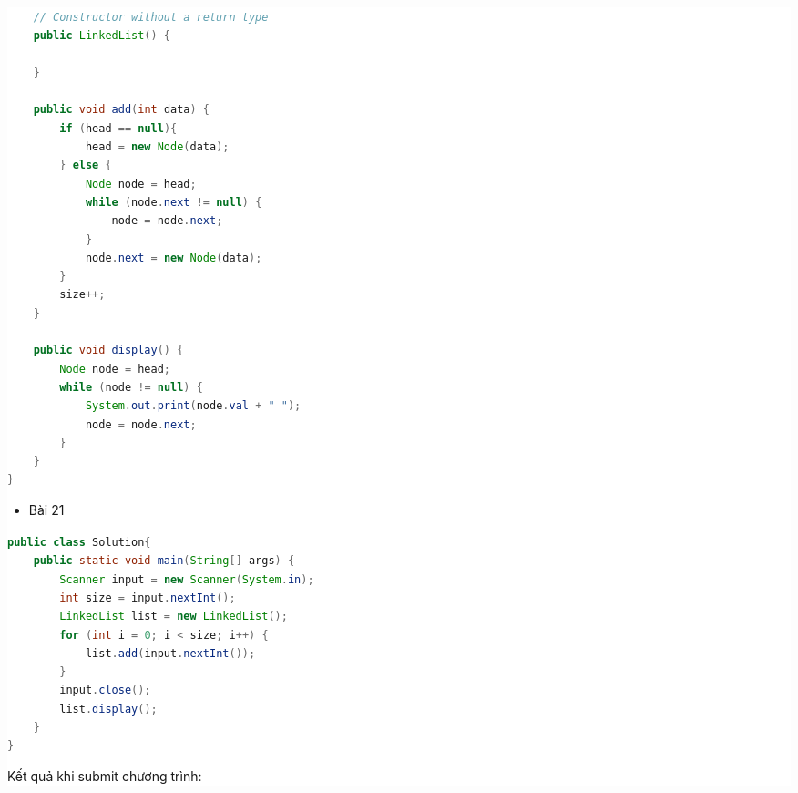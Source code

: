 ```java
    // Constructor without a return type
    public LinkedList() {

    }

    public void add(int data) {
        if (head == null){
            head = new Node(data);
        } else {
            Node node = head;
            while (node.next != null) {
                node = node.next;
            }
            node.next = new Node(data);
        }
        size++;
    }

    public void display() {
        Node node = head;
        while (node != null) {
            System.out.print(node.val + " ");
            node = node.next;
        }
    }
}
```
* Bài 21 
```java
public class Solution{
    public static void main(String[] args) {
        Scanner input = new Scanner(System.in);
        int size = input.nextInt();
        LinkedList list = new LinkedList();
        for (int i = 0; i < size; i++) {
            list.add(input.nextInt());
        }
        input.close();
        list.display();
    }
}
```
Kết quả khi submit chương trình:
